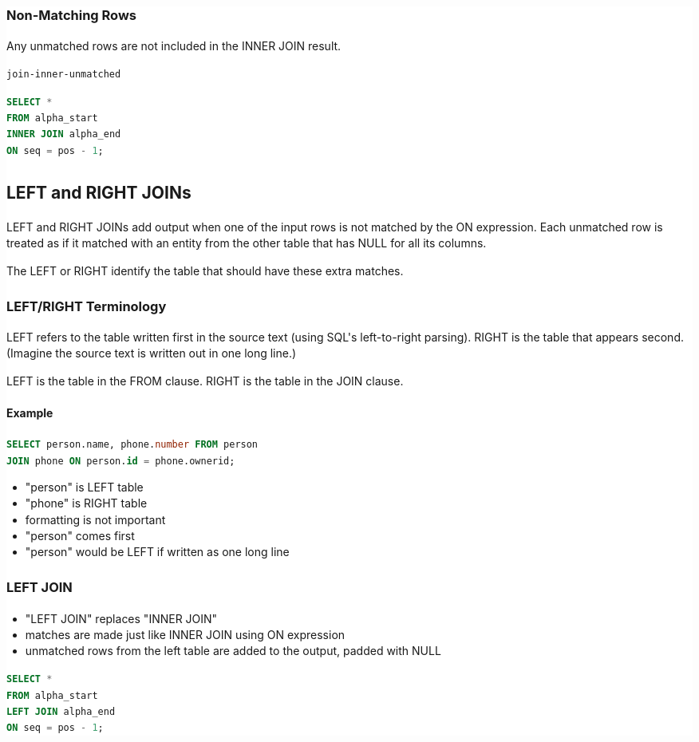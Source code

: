 ### Non-Matching Rows

Any unmatched rows are not included in the INNER JOIN result.

```drawio {width=100%}
join-inner-unmatched
```


```sql
SELECT *
FROM alpha_start
INNER JOIN alpha_end
ON seq = pos - 1;
```

## LEFT and RIGHT JOINs

LEFT and RIGHT JOINs add output when one of the input rows is not
matched by the ON expression. Each unmatched row is treated as if
it matched with an entity from the other table that has NULL for all
its columns.

The LEFT or RIGHT identify the table that should have these extra
matches.

### LEFT/RIGHT Terminology

LEFT refers to the table written first in the source text (using SQL's
left-to-right parsing). RIGHT is the table that appears second. (Imagine
the source text is written out in one long line.)

LEFT is the table in the FROM clause. RIGHT is the table in the JOIN
clause.

#### Example

```sql
SELECT person.name, phone.number FROM person
JOIN phone ON person.id = phone.ownerid;
```

- "person" is LEFT table
- "phone" is RIGHT table
- formatting is not important
- "person" comes first
- "person" would be LEFT if written as one long line


### LEFT JOIN

- "LEFT JOIN" replaces "INNER JOIN"
- matches are made just like INNER JOIN using ON expression
- unmatched rows from the left table are added to the output, padded with NULL


```sql
SELECT *
FROM alpha_start
LEFT JOIN alpha_end
ON seq = pos - 1;
```
